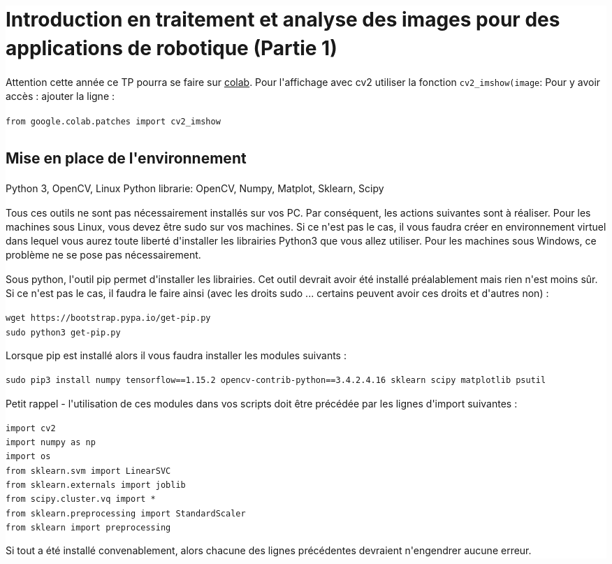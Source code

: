
# Introduction en traitement et analyse des images pour des applications de robotique (Partie 1)

Attention cette année ce TP pourra se faire sur [colab](https://colab.research.google.com/).
Pour l'affichage avec cv2 utiliser la fonction ```cv2_imshow(image```:
Pour y avoir accès : ajouter la ligne :
```
from google.colab.patches import cv2_imshow
```

## Mise en place de l'environnement

Python 3, OpenCV, Linux
Python librarie: OpenCV, Numpy, Matplot, Sklearn, Scipy

Tous ces outils ne sont pas nécessairement installés sur vos PC. Par conséquent, les actions suivantes sont à réaliser.
Pour les machines sous Linux, vous devez être sudo sur vos machines. Si ce n'est pas le cas, il vous faudra créer en environnement virtuel dans lequel vous aurez toute liberté d'installer les librairies Python3 que vous allez utiliser. Pour les machines sous Windows, ce problème ne se pose pas nécessairement.

Sous python, l'outil pip permet d'installer les librairies. Cet outil devrait avoir été installé préalablement mais rien n'est moins sûr. Si ce n'est pas le cas, il faudra le faire ainsi (avec les droits sudo ... certains peuvent avoir ces droits et d'autres non) :
```
wget https://bootstrap.pypa.io/get-pip.py
sudo python3 get-pip.py
```
Lorsque pip est installé alors il vous faudra installer les modules suivants :

```
sudo pip3 install numpy tensorflow==1.15.2 opencv-contrib-python==3.4.2.4.16 sklearn scipy matplotlib psutil
```

Petit rappel - l'utilisation de ces modules dans vos scripts doit être précédée par les lignes d'import suivantes :

```
import cv2
import numpy as np
import os
from sklearn.svm import LinearSVC
from sklearn.externals import joblib
from scipy.cluster.vq import *
from sklearn.preprocessing import StandardScaler
from sklearn import preprocessing
```

Si tout a été installé convenablement, alors chacune des lignes précédentes devraient n'engendrer aucune erreur.

